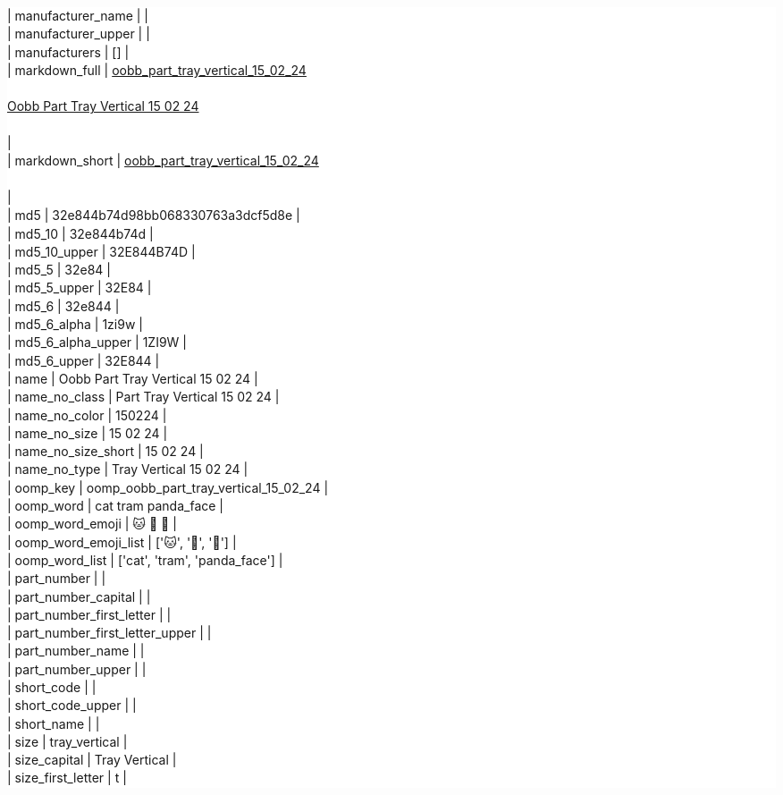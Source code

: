 | manufacturer_name |  |  
| manufacturer_upper |  |  
| manufacturers | [] |  
| markdown_full | [oobb_part_tray_vertical_15_02_24](https://github.com/oomlout/oomlout_oomp_current_version_messy/tree/main/parts/oobb_part_tray_vertical_15_02_24)<br>[](https://github.com/oomlout/oomlout_oomp_current_version_messy/tree/main/parts/oobb_part_tray_vertical_15_02_24)<br>[Oobb Part Tray Vertical 15 02 24](https://github.com/oomlout/oomlout_oomp_current_version_messy/tree/main/parts/oobb_part_tray_vertical_15_02_24)<br><br> |  
| markdown_short | [oobb_part_tray_vertical_15_02_24](https://github.com/oomlout/oomlout_oomp_current_version_messy/tree/main/parts/oobb_part_tray_vertical_15_02_24)<br><br> |  
| md5 | 32e844b74d98bb068330763a3dcf5d8e |  
| md5_10 | 32e844b74d |  
| md5_10_upper | 32E844B74D |  
| md5_5 | 32e84 |  
| md5_5_upper | 32E84 |  
| md5_6 | 32e844 |  
| md5_6_alpha | 1zi9w |  
| md5_6_alpha_upper | 1ZI9W |  
| md5_6_upper | 32E844 |  
| name | Oobb Part Tray Vertical 15 02 24 |  
| name_no_class | Part Tray Vertical 15 02 24 |  
| name_no_color | 150224 |  
| name_no_size | 15 02 24 |  
| name_no_size_short | 15 02 24 |  
| name_no_type | Tray Vertical 15 02 24 |  
| oomp_key | oomp_oobb_part_tray_vertical_15_02_24 |  
| oomp_word | cat tram panda_face |  
| oomp_word_emoji | :cat: :tram: :panda_face: |  
| oomp_word_emoji_list | [':cat:', ':tram:', ':panda_face:'] |  
| oomp_word_list | ['cat', 'tram', 'panda_face'] |  
| part_number |  |  
| part_number_capital |  |  
| part_number_first_letter |  |  
| part_number_first_letter_upper |  |  
| part_number_name |  |  
| part_number_upper |  |  
| short_code |  |  
| short_code_upper |  |  
| short_name |  |  
| size | tray_vertical |  
| size_capital | Tray Vertical |  
| size_first_letter | t |  